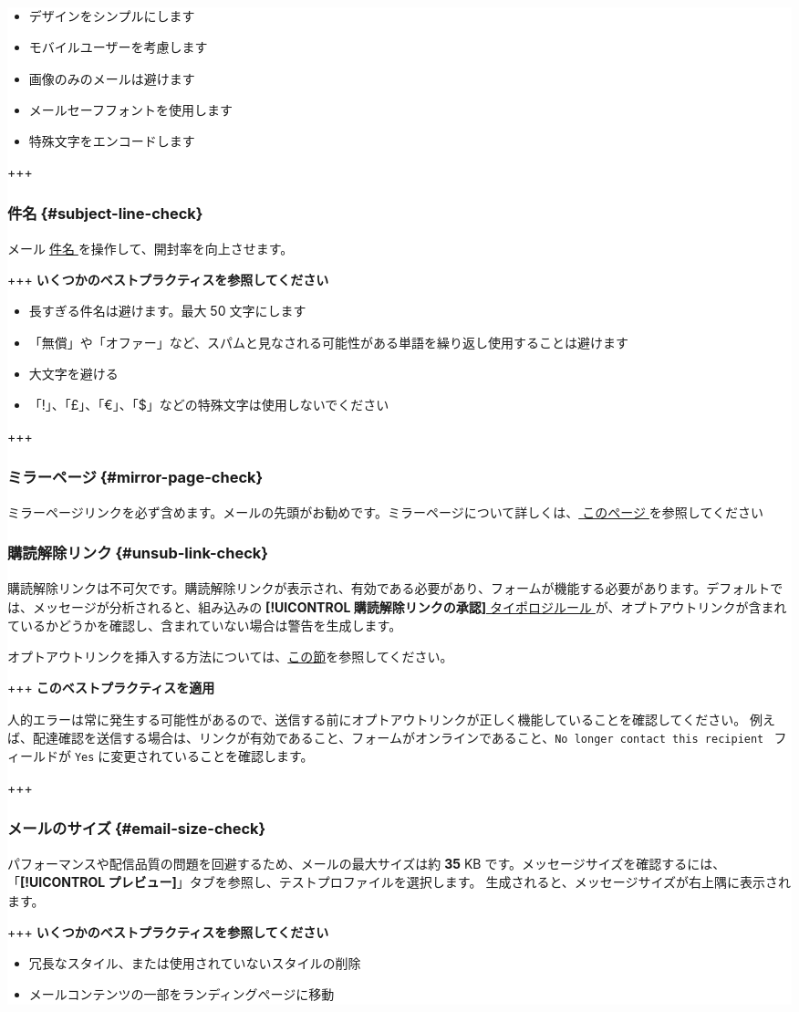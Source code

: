 * デザインをシンプルにします

* モバイルユーザーを考慮します

* 画像のみのメールは避けます

* メールセーフフォントを使用します

* 特殊文字をエンコードします

+++


### 件名  {#subject-line-check}

メール [ 件名 ](../send/personalization-fields.md#personalization-fields-uc) を操作して、開封率を向上させます。


+++ **いくつかのベストプラクティスを参照してください**


* 長すぎる件名は避けます。最大 50 文字にします

* 「無償」や「オファー」など、スパムと見なされる可能性がある単語を繰り返し使用することは避けます

* 大文字を避ける

* 「!」、「£」、「€」、「$」などの特殊文字は使用しないでください

+++

### ミラーページ {#mirror-page-check}

ミラーページリンクを必ず含めます。メールの先頭がお勧めです。ミラーページについて詳しくは、[ このページ ](../send/mirror-page.md) を参照してください

### 購読解除リンク {#unsub-link-check}

購読解除リンクは不可欠です。購読解除リンクが表示され、有効である必要があり、フォームが機能する必要があります。デフォルトでは、メッセージが分析されると、組み込みの **[!UICONTROL 購読解除リンクの承認]**[ タイポロジルール ](../../automation/campaign-opt/control-rules.md) が、オプトアウトリンクが含まれているかどうかを確認し、含まれていない場合は警告を生成します。

オプトアウトリンクを挿入する方法については、[この節](../send/personalization-blocks.md)を参照してください。

+++ **このベストプラクティスを適用**

人的エラーは常に発生する可能性があるので、送信する前にオプトアウトリンクが正しく機能していることを確認してください。 例えば、配達確認を送信する場合は、リンクが有効であること、フォームがオンラインであること、`No longer contact this recipient ` フィールドが `Yes` に変更されていることを確認します。

+++

### メールのサイズ {#email-size-check}

パフォーマンスや配信品質の問題を回避するため、メールの最大サイズは約 **35** KB です。メッセージサイズを確認するには、「**[!UICONTROL プレビュー]**」タブを参照し、テストプロファイルを選択します。 生成されると、メッセージサイズが右上隅に表示されます。


+++ **いくつかのベストプラクティスを参照してください**

* 冗長なスタイル、または使用されていないスタイルの削除

* メールコンテンツの一部をランディングページに移動
